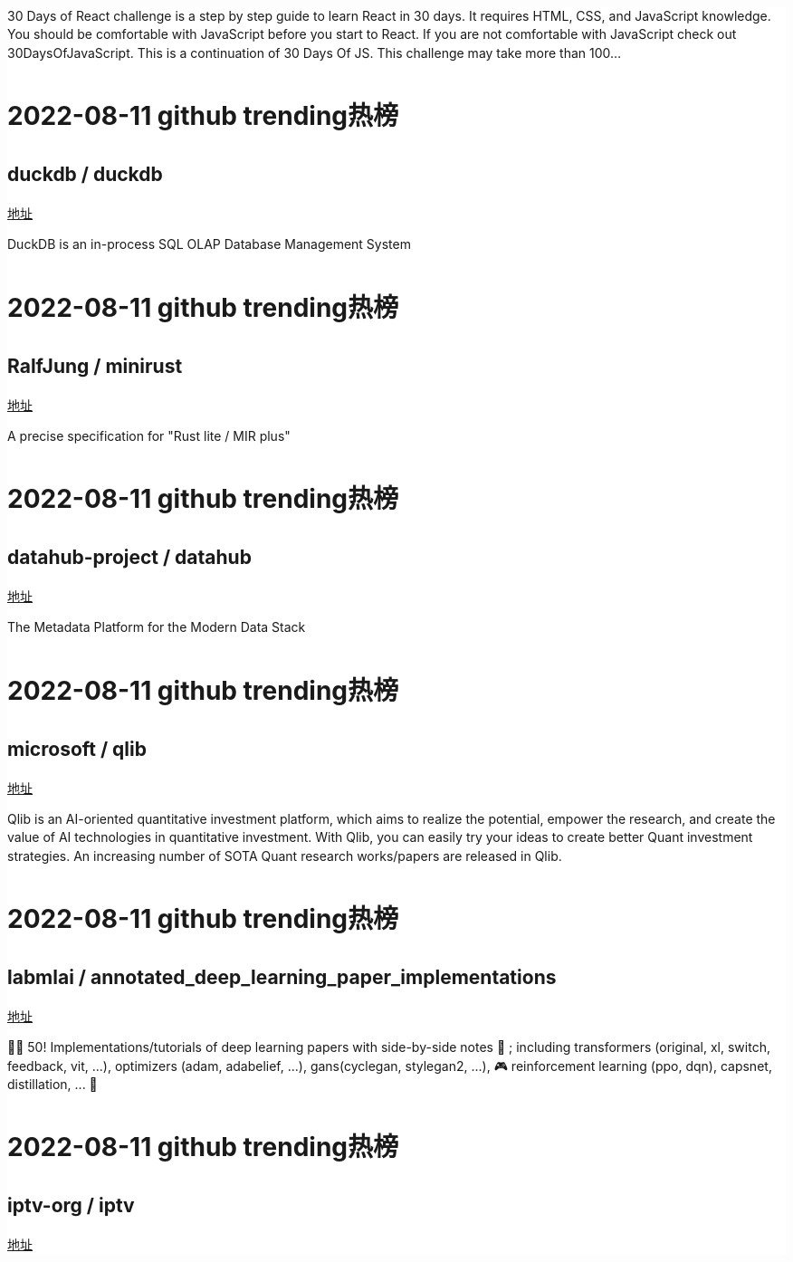 30 Days of React challenge is a step by step guide to learn React in 30 days. It requires HTML, CSS, and JavaScript knowledge. You should be comfortable with JavaScript before you start to React. If you are not comfortable with JavaScript check out 30DaysOfJavaScript. This is a continuation of 30 Days Of JS. This challenge may take more than 100…
# 2022-08-11 github trending热榜
## duckdb / duckdb
[地址](/duckdb/duckdb)

DuckDB is an in-process SQL OLAP Database Management System
# 2022-08-11 github trending热榜
## RalfJung / minirust
[地址](/RalfJung/minirust)

A precise specification for "Rust lite / MIR plus"
# 2022-08-11 github trending热榜
## datahub-project / datahub
[地址](/datahub-project/datahub)

The Metadata Platform for the Modern Data Stack
# 2022-08-11 github trending热榜
## microsoft / qlib
[地址](/microsoft/qlib)

Qlib is an AI-oriented quantitative investment platform, which aims to realize the potential, empower the research, and create the value of AI technologies in quantitative investment. With Qlib, you can easily try your ideas to create better Quant investment strategies. An increasing number of SOTA Quant research works/papers are released in Qlib.
# 2022-08-11 github trending热榜
## labmlai / annotated_deep_learning_paper_implementations
[地址](/labmlai/annotated_deep_learning_paper_implementations)

🧑‍🏫
50! Implementations/tutorials of deep learning papers with side-by-side notes
📝
; including transformers (original, xl, switch, feedback, vit, ...), optimizers (adam, adabelief, ...), gans(cyclegan, stylegan2, ...),
🎮
reinforcement learning (ppo, dqn), capsnet, distillation, ...
🧠
# 2022-08-11 github trending热榜
## iptv-org / iptv
[地址](/iptv-org/iptv)

